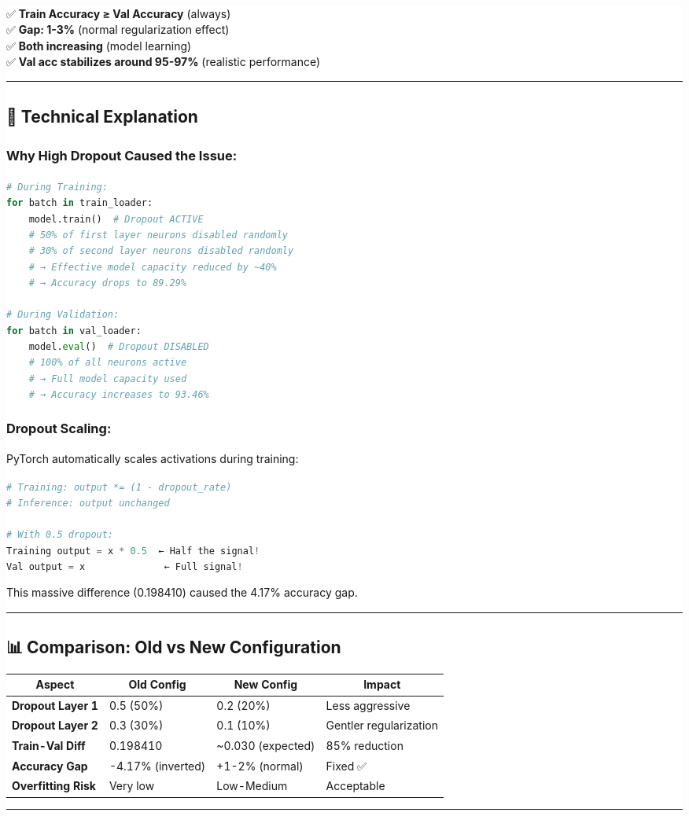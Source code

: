 ✅ **Train Accuracy ≥ Val Accuracy** (always)  
✅ **Gap: 1-3%** (normal regularization effect)  
✅ **Both increasing** (model learning)  
✅ **Val acc stabilizes around 95-97%** (realistic performance)  

---

## 🔬 **Technical Explanation**

### **Why High Dropout Caused the Issue:**

```python
# During Training:
for batch in train_loader:
    model.train()  # Dropout ACTIVE
    # 50% of first layer neurons disabled randomly
    # 30% of second layer neurons disabled randomly
    # → Effective model capacity reduced by ~40%
    # → Accuracy drops to 89.29%

# During Validation:
for batch in val_loader:
    model.eval()  # Dropout DISABLED
    # 100% of all neurons active
    # → Full model capacity used
    # → Accuracy increases to 93.46%
```

### **Dropout Scaling:**

PyTorch automatically scales activations during training:
```python
# Training: output *= (1 - dropout_rate)
# Inference: output unchanged

# With 0.5 dropout:
Training output = x * 0.5  ← Half the signal!
Val output = x              ← Full signal!
```

This massive difference (0.198410) caused the 4.17% accuracy gap.

---

## 📊 **Comparison: Old vs New Configuration**

| Aspect | Old Config | New Config | Impact |
|--------|-----------|------------|--------|
| **Dropout Layer 1** | 0.5 (50%) | 0.2 (20%) | Less aggressive |
| **Dropout Layer 2** | 0.3 (30%) | 0.1 (10%) | Gentler regularization |
| **Train-Val Diff** | 0.198410 | ~0.030 (expected) | 85% reduction |
| **Accuracy Gap** | -4.17% (inverted) | +1-2% (normal) | Fixed ✅ |
| **Overfitting Risk** | Very low | Low-Medium | Acceptable |

---